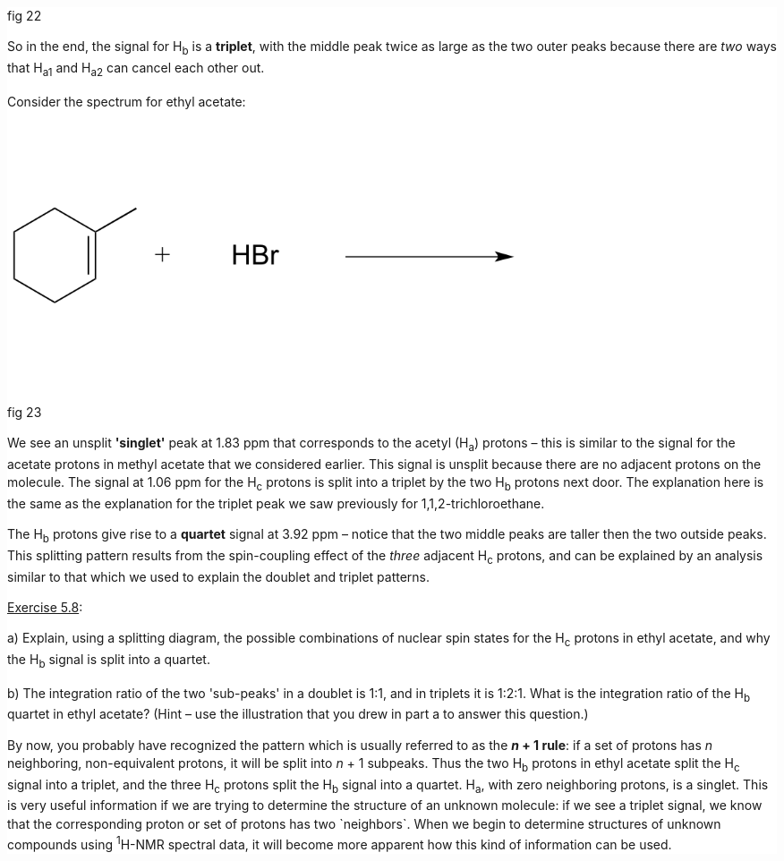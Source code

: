 fig 22

So in the end, the signal for H<sub>b</sub> is a **triplet**, with the
middle peak twice as large as the two outer peaks because there are
*two* ways that H<sub>a1</sub> and H<sub>a2</sub> can cancel each other
out.

Consider the spectrum for ethyl acetate:

<img src="media/image441.png"
style="width:5.94044in;height:3.05679in" />

fig 23

We see an unsplit **'singlet'** peak at 1.83 ppm that corresponds to the
acetyl (H<sub>a</sub>) protons – this is similar to the signal for the
acetate protons in methyl acetate that we considered earlier. This
signal is unsplit because there are no adjacent protons on the molecule.
The signal at 1.06 ppm for the H<sub>c</sub> protons is split into a
triplet by the two H<sub>b</sub> protons next door. The explanation here
is the same as the explanation for the triplet peak we saw previously
for 1,1,2-trichloroethane.

The H<sub>b</sub> protons give rise to a **quartet** signal at 3.92 ppm
– notice that the two middle peaks are taller then the two outside
peaks. This splitting pattern results from the spin-coupling effect of
the *three* adjacent H<sub>c</sub> protons, and can be explained by an
analysis similar to that which we used to explain the doublet and
triplet patterns.

<u>Exercise 5.8</u>:

a\) Explain, using a splitting diagram, the possible combinations of
nuclear spin states for the H<sub>c</sub> protons in ethyl acetate, and
why the H<sub>b</sub> signal is split into a quartet.

b\) The integration ratio of the two 'sub-peaks' in a doublet is 1:1,
and in triplets it is 1:2:1. What is the integration ratio of the
H<sub>b</sub> quartet in ethyl acetate? (Hint – use the illustration
that you drew in part a to answer this question.)

By now, you probably have recognized the pattern which is usually
referred to as the ***n* + 1 rule**: if a set of protons has *n*
neighboring, non-equivalent protons, it will be split into *n* + 1
subpeaks. Thus the two H<sub>b</sub> protons in ethyl acetate split the
H<sub>c</sub> signal into a triplet, and the three H<sub>c</sub> protons
split the H<sub>b</sub> signal into a quartet. H<sub>a</sub>, with zero
neighboring protons, is a singlet. This is very useful information if we
are trying to determine the structure of an unknown molecule: if we see
a triplet signal, we know that the corresponding proton or set of
protons has two \`neighbors\`. When we begin to determine structures of
unknown compounds using <sup>1</sup>H-NMR spectral data, it will become
more apparent how this kind of information can be used.
